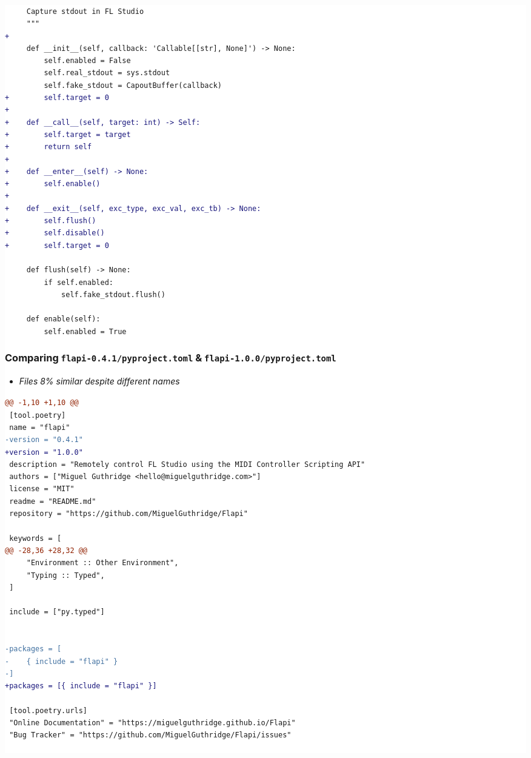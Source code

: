 ```diff
     Capture stdout in FL Studio
     """
+
     def __init__(self, callback: 'Callable[[str], None]') -> None:
         self.enabled = False
         self.real_stdout = sys.stdout
         self.fake_stdout = CapoutBuffer(callback)
+        self.target = 0
+
+    def __call__(self, target: int) -> Self:
+        self.target = target
+        return self
+
+    def __enter__(self) -> None:
+        self.enable()
+
+    def __exit__(self, exc_type, exc_val, exc_tb) -> None:
+        self.flush()
+        self.disable()
+        self.target = 0
 
     def flush(self) -> None:
         if self.enabled:
             self.fake_stdout.flush()
 
     def enable(self):
         self.enabled = True
```

### Comparing `flapi-0.4.1/pyproject.toml` & `flapi-1.0.0/pyproject.toml`

 * *Files 8% similar despite different names*

```diff
@@ -1,10 +1,10 @@
 [tool.poetry]
 name = "flapi"
-version = "0.4.1"
+version = "1.0.0"
 description = "Remotely control FL Studio using the MIDI Controller Scripting API"
 authors = ["Miguel Guthridge <hello@miguelguthridge.com>"]
 license = "MIT"
 readme = "README.md"
 repository = "https://github.com/MiguelGuthridge/Flapi"
 
 keywords = [
@@ -28,36 +28,32 @@
     "Environment :: Other Environment",
     "Typing :: Typed",
 ]
 
 include = ["py.typed"]
 
 
-packages = [
-    { include = "flapi" }
-]
+packages = [{ include = "flapi" }]
 
 [tool.poetry.urls]
 "Online Documentation" = "https://miguelguthridge.github.io/Flapi"
 "Bug Tracker" = "https://github.com/MiguelGuthridge/Flapi/issues"
 
```